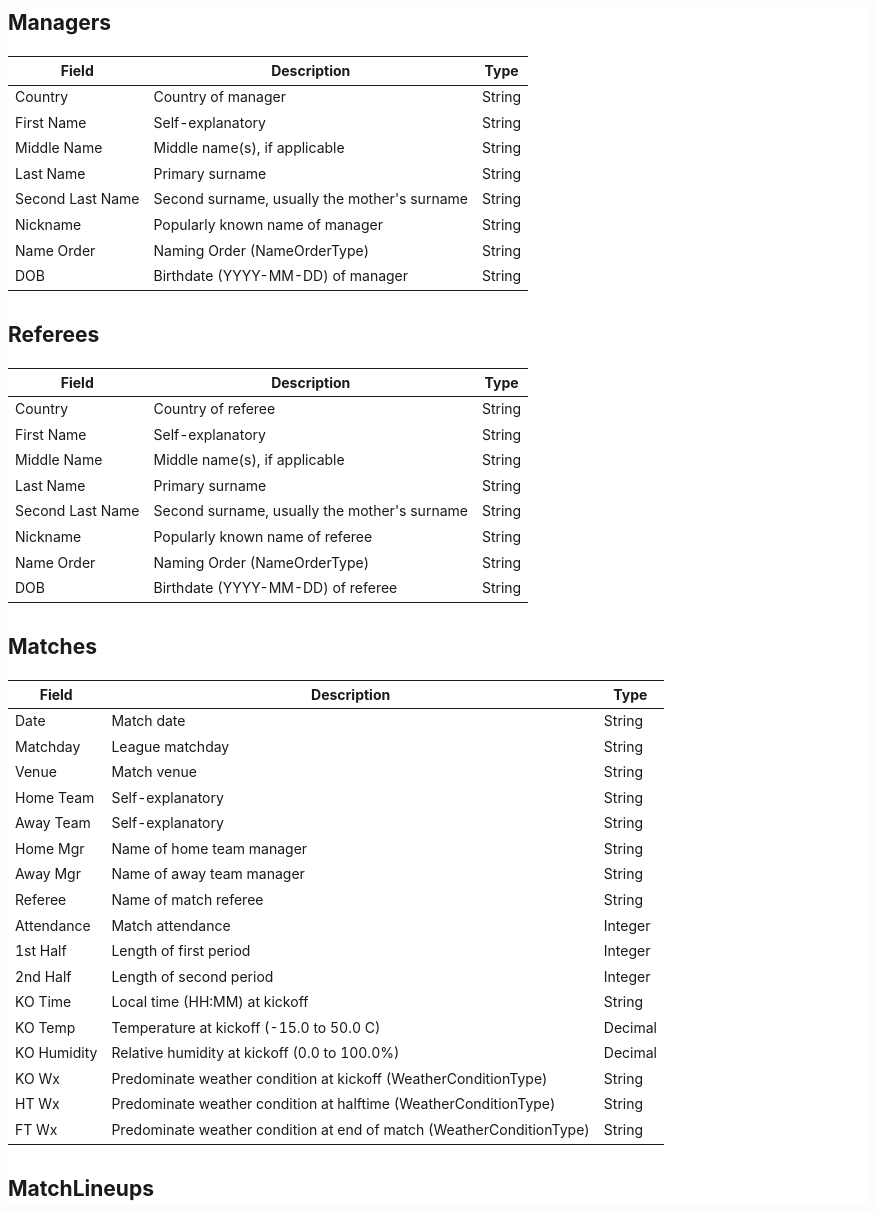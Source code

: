 Managers
--------

Field | Description | Type
------|-------------|-----
Country | Country of manager | String
First Name | Self-explanatory | String
Middle Name | Middle name(s), if applicable | String
Last Name | Primary surname | String
Second Last Name | Second surname, usually the mother's surname | String
Nickname | Popularly known name of manager | String
Name Order | Naming Order (NameOrderType) | String
DOB | Birthdate (YYYY-MM-DD) of manager | String

Referees
--------

Field | Description | Type
------|-------------|-----
Country | Country of referee | String
First Name | Self-explanatory | String
Middle Name | Middle name(s), if applicable | String
Last Name | Primary surname | String
Second Last Name | Second surname, usually the mother's surname | String
Nickname | Popularly known name of referee | String
Name Order | Naming Order (NameOrderType) | String
DOB | Birthdate (YYYY-MM-DD) of referee | String

Matches
-------

Field | Description | Type
------|-------------|-----
Date | Match date | String
Matchday | League matchday | String
Venue | Match venue | String
Home Team | Self-explanatory | String
Away Team | Self-explanatory | String
Home Mgr | Name of home team manager | String
Away Mgr | Name of away team manager | String
Referee | Name of match referee | String 
Attendance | Match attendance |  Integer
1st Half | Length of first period | Integer
2nd Half | Length of second period | Integer
KO Time | Local time (HH:MM) at kickoff | String 
KO Temp | Temperature at kickoff (-15.0 to 50.0 C) | Decimal 
KO Humidity | Relative humidity at kickoff (0.0 to 100.0%) | Decimal 
KO Wx | Predominate weather condition at kickoff (WeatherConditionType) | String
HT Wx | Predominate weather condition at halftime (WeatherConditionType) | String
FT Wx | Predominate weather condition at end of match (WeatherConditionType) | String

MatchLineups
------------
